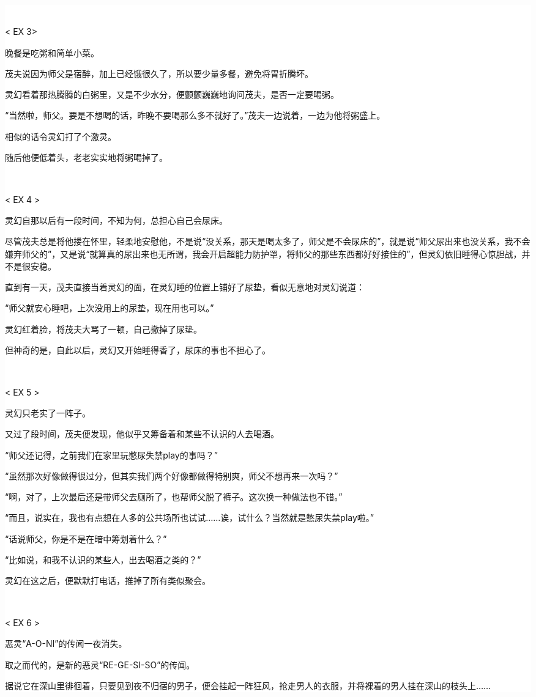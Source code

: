 　　<br>

< EX 3>

晚餐是吃粥和简单小菜。

茂夫说因为师父是宿醉，加上已经饿很久了，所以要少量多餐，避免将胃折腾坏。

灵幻看着那热腾腾的白粥里，又是不少水分，便颤颤巍巍地询问茂夫，是否一定要喝粥。

“当然啦，师父。要是不想喝的话，昨晚不要喝那么多不就好了。”茂夫一边说着，一边为他将粥盛上。

相似的话令灵幻打了个激灵。

随后他便低着头，老老实实地将粥喝掉了。

　　<br>

< EX 4 >

灵幻自那以后有一段时间，不知为何，总担心自己会尿床。

尽管茂夫总是将他搂在怀里，轻柔地安慰他，不是说“没关系，那天是喝太多了，师父是不会尿床的”，就是说“师父尿出来也没关系，我不会嫌弃师父的”，又是说“就算真的尿出来也无所谓，我会开启超能力防护罩，将师父的那些东西都好好接住的”，但灵幻依旧睡得心惊胆战，并不是很安稳。

直到有一天，茂夫直接当着灵幻的面，在灵幻睡的位置上铺好了尿垫，看似无意地对灵幻说道：

“师父就安心睡吧，上次没用上的尿垫，现在用也可以。”

灵幻红着脸，将茂夫大骂了一顿，自己撤掉了尿垫。

但神奇的是，自此以后，灵幻又开始睡得香了，尿床的事也不担心了。

　　<br>

< EX 5 >

灵幻只老实了一阵子。

又过了段时间，茂夫便发现，他似乎又筹备着和某些不认识的人去喝酒。

“师父还记得，之前我们在家里玩憋尿失禁play的事吗？”

“虽然那次好像做得很过分，但其实我们两个好像都做得特别爽，师父不想再来一次吗？”

“啊，对了，上次最后还是带师父去厕所了，也帮师父脱了裤子。这次换一种做法也不错。”

“而且，说实在，我也有点想在人多的公共场所也试试……诶，试什么？当然就是憋尿失禁play啦。”

“话说师父，你是不是在暗中筹划着什么？”

“比如说，和我不认识的某些人，出去喝酒之类的？”

灵幻在这之后，便默默打电话，推掉了所有类似聚会。

　　<br>

< EX 6 >

恶灵“A-O-NI”的传闻一夜消失。

取之而代的，是新的恶灵“RE-GE-SI-SO”的传闻。

据说它在深山里徘徊着，只要见到夜不归宿的男子，便会挂起一阵狂风，抢走男人的衣服，并将裸着的男人挂在深山的枝头上……
